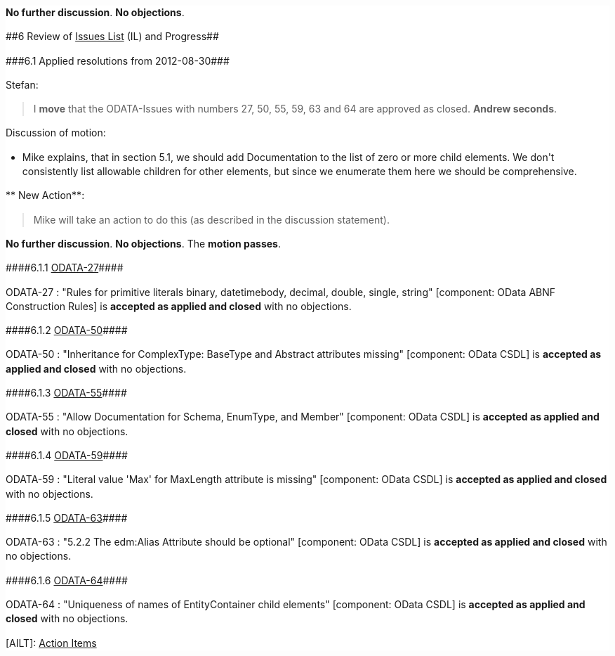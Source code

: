 **No further discussion**. **No objections**. 

##6 Review of [Issues List](https://tools.oasis-open.org/issues/secure/IssueNavigator.jspa?reset=true&mode=hide&pid=10103&sorter/field=issuekey&sorter/order=ASC) (IL) and Progress##


###6.1 Applied resolutions from 2012-08-30###
 
Stefan: 
>I **move** that the ODATA-Issues with numbers 27, 50, 55, 59, 63 and 64 are approved 
as closed. **Andrew seconds**.

Discussion of motion:

* Mike explains, that in section 5.1, we should add Documentation to the list of zero or more child elements. We don't consistently list allowable children for other elements, but since we enumerate them here we should be comprehensive.

** New Action**:
> Mike will take an action to do this (as described in the discussion statement).

**No further discussion**. **No objections**. The **motion passes**.


####6.1.1 [ODATA-27](https://tools.oasis-open.org/issues/browse/ODATA-27)####

ODATA-27
: "Rules for primitive literals binary, datetimebody, decimal, double, single, string" [component: OData ABNF Construction Rules] is **accepted as applied and closed** with no objections. 

####6.1.2 [ODATA-50](https://tools.oasis-open.org/issues/browse/ODATA-50)####

ODATA-50
: "Inheritance for ComplexType: BaseType and Abstract attributes missing" [component: OData CSDL] is **accepted as applied and closed** with no objections. 

####6.1.3 [ODATA-55](https://tools.oasis-open.org/issues/browse/ODATA-55)####

ODATA-55
: "Allow Documentation for Schema, EnumType, and Member" [component: OData CSDL] is **accepted as applied and closed** with no objections. 

####6.1.4 [ODATA-59](https://tools.oasis-open.org/issues/browse/ODATA-59)####

ODATA-59
: "Literal value 'Max' for MaxLength attribute is missing" [component: OData CSDL] is **accepted as applied and closed** with no objections. 

####6.1.5 [ODATA-63](https://tools.oasis-open.org/issues/browse/ODATA-63)####

ODATA-63
: "5.2.2 The edm:Alias Attribute should be optional" [component: OData CSDL] is **accepted as applied and closed** with no objections. 

####6.1.6 [ODATA-64](https://tools.oasis-open.org/issues/browse/ODATA-64)####

ODATA-64
: "Uniqueness of names of EntityContainer child elements" [component: OData CSDL] is **accepted as applied and closed** with no objections. 



[AILT]: [Action Items](https://www.oasis-open.org/apps/org/workgroup/odata/members/action_items.php)